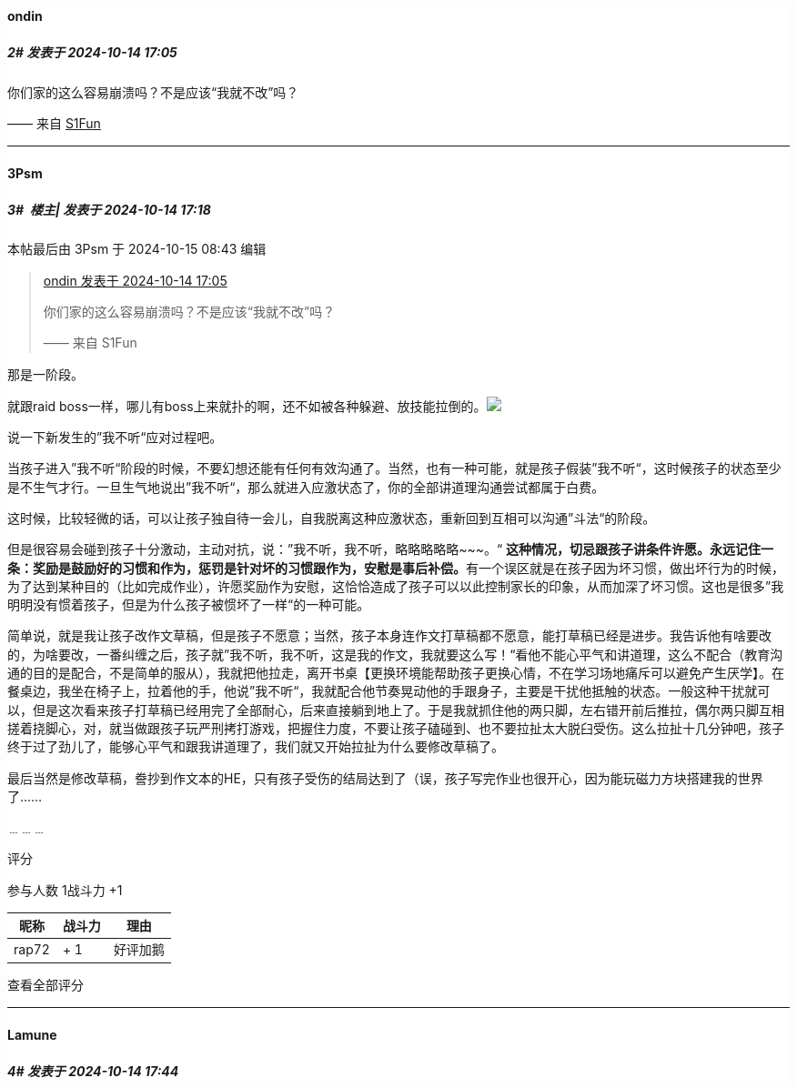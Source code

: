####  ondin  
##### 2#       发表于 2024-10-14 17:05

你们家的这么容易崩溃吗？不是应该“我就不改”吗？

—— 来自 [S1Fun](https://s1fun.koalcat.com)

*****

####  3Psm  
##### 3#         楼主| 发表于 2024-10-14 17:18

 本帖最后由 3Psm 于 2024-10-15 08:43 编辑 
<blockquote><a href="httphttps://bbs.saraba1st.com/2b/forum.php?mod=redirect&amp;goto=findpost&amp;pid=66449613&amp;ptid=2203119" target="_blank">ondin 发表于 2024-10-14 17:05</a>

你们家的这么容易崩溃吗？不是应该“我就不改”吗？

—— 来自 S1Fun</blockquote>
那是一阶段。

就跟raid boss一样，哪儿有boss上来就扑的啊，还不如被各种躲避、放技能拉倒的。<img src="https://static.saraba1st.com/image/smiley/face2017/102.png" referrerpolicy="no-referrer">

说一下新发生的”我不听“应对过程吧。

当孩子进入”我不听“阶段的时候，不要幻想还能有任何有效沟通了。当然，也有一种可能，就是孩子假装”我不听“，这时候孩子的状态至少是不生气才行。一旦生气地说出”我不听“，那么就进入应激状态了，你的全部讲道理沟通尝试都属于白费。

这时候，比较轻微的话，可以让孩子独自待一会儿，自我脱离这种应激状态，重新回到互相可以沟通”斗法“的阶段。

但是很容易会碰到孩子十分激动，主动对抗，说：”我不听，我不听，略略略略略~~~。“
<strong>这种情况，切忌跟孩子讲条件许愿。永远记住一条：奖励是鼓励好的习惯和作为，惩罚是针对坏的习惯跟作为，安慰是事后补偿。</strong>有一个误区就是在孩子因为坏习惯，做出坏行为的时候，为了达到某种目的（比如完成作业），许愿奖励作为安慰，这恰恰造成了孩子可以以此控制家长的印象，从而加深了坏习惯。这也是很多”我明明没有惯着孩子，但是为什么孩子被惯坏了一样“的一种可能。

简单说，就是我让孩子改作文草稿，但是孩子不愿意；当然，孩子本身连作文打草稿都不愿意，能打草稿已经是进步。我告诉他有啥要改的，为啥要改，一番纠缠之后，孩子就”我不听，我不听，这是我的作文，我就要这么写！“看他不能心平气和讲道理，这么不配合（教育沟通的目的是配合，不是简单的服从），我就把他拉走，离开书桌【更换环境能帮助孩子更换心情，不在学习场地痛斥可以避免产生厌学】。在餐桌边，我坐在椅子上，拉着他的手，他说”我不听“，我就配合他节奏晃动他的手跟身子，主要是干扰他抵触的状态。一般这种干扰就可以，但是这次看来孩子打草稿已经用完了全部耐心，后来直接躺到地上了。于是我就抓住他的两只脚，左右错开前后推拉，偶尔两只脚互相搓着挠脚心，对，就当做跟孩子玩严刑拷打游戏，把握住力度，不要让孩子磕碰到、也不要拉扯太大脱臼受伤。这么拉扯十几分钟吧，孩子终于过了劲儿了，能够心平气和跟我讲道理了，我们就又开始拉扯为什么要修改草稿了。

最后当然是修改草稿，誊抄到作文本的HE，只有孩子受伤的结局达到了（误，孩子写完作业也很开心，因为能玩磁力方块搭建我的世界了……

﹍﹍﹍

评分

 参与人数 1战斗力 +1

|昵称|战斗力|理由|
|----|---|---|
| rap72| + 1|好评加鹅|

查看全部评分

*****

####  Lamune  
##### 4#       发表于 2024-10-14 17:44
